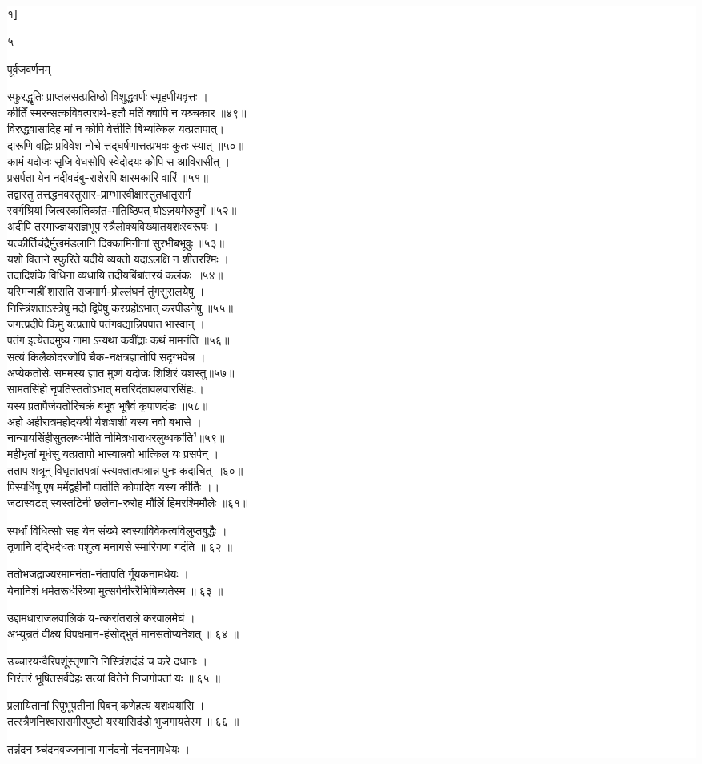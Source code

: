 १\]

५

पूर्वजवर्णनम्

स्फुरद्धृतिः प्राप्तलसत्प्रतिष्ठो विशुद्धवर्णः स्पृहणीयवृत्तः ।  
कीर्तिं स्मरन्सत्कविवत्परार्थ-हतौ मतिं क्वापि न यश्र्चकार ॥४९॥  
विरुद्धवासादिह मां न कोपि वेत्तीति बिभ्यत्किल यत्प्रतापात्।  
दारूणि वह्निः प्रविवेश नोचे त्तद्घर्षणात्तत्प्रभवः कुतः स्यात् ॥५०॥  
कामं यदोजः सृजि वेधसोपि स्वेदोदयः कोपि स आविरासीत् ।  
प्रसर्पता येन नदीवदंबु-राशेरपि क्षारमकारि वारिं ॥५१॥  
तद्वास्तु तत्तद्धनवस्तुसार-प्राग्भारवीक्षास्तुतधातृसर्गं ।  
स्वर्गश्रियां जित्वरकांतिकांत-मतिष्ठिपत् योऽज़यमेरुदुर्गं ॥५२॥  
अदीपि तस्माज्ज्ञयराज्ञभूप स्त्रैलोक्यविख्यातयशःस्वरूपः ।  
यत्कीर्तिचंद्रैर्मुखमंडलानि दिक्कामिनीनां सुरभीबभूवुः ॥५३॥  
यशो विताने स्फुरिते यदीये व्यक्तो यदाऽलक्षि न शीतरश्मिः ।  
तदादिशंके विधिना व्यधायि तदीयबिंबांतरयं कलंकः ॥५४॥  
यस्मिन्महीं शासति राजमार्ग-प्रोल्लंघनं तुंगसुरालयेषु ।  
निस्त्रिंशताऽस्त्रेषु मदो द्विपेषु करग्रहोऽभात् करपीडनेषु ॥५५॥  
जगत्प्रदीपे किमु यत्प्रतापे पतंगवद्यान्निपपात भास्वान् ।  
पतंग इत्येतदमुष्य नामा ऽन्यथा कवींद्राः कथं मामनंति ॥५६॥  
सत्यं किलैकोदरजोपि चैक-नक्षत्रज्ञातोपि सदृग्भवेन्न ।  
अप्येकतोसेः सममस्य ज्ञात मुष्णं यदोजः शिशिरं यशस्तु॥५७॥  
सामंतसिंहो नृपतिस्ततोऽभात् मत्तरिदंतावलवारसिंहः.।  
यस्य प्रतापैर्जयतोरिचक्रं बभूव भूषैवं कृपाणदंडः ॥५८॥  
अहो अहीरात्रमहोदयश्री र्यशःशशी यस्य नवो बभासे ।  
नान्यायसिंहीसुतलब्धभीति र्नामित्रधाराधरलुब्धकांति¹॥५९॥  
महीभृतां मूर्धसु यत्प्रतापो भास्वान्नवो भात्किल यः प्रसर्पन् ।  
तताप शत्रून् विधृतातपत्रां स्त्यक्तातपत्रान्न पुनः कदाचित् ॥६०॥  
पिस्पर्धिषू एष ममेंद्वहीनौ पातीति कोपादिव यस्य कीर्तिः ।।  
जटास्वटत् स्वस्तटिनी छलेना-रुरोह मौलिं हिमरश्मिमौलेः ॥६१॥

स्पर्धां विधित्सोः सह येन संख्ये स्वस्याविवेकत्वविलुप्तबुद्धैः ।  
तृणानि दद्भिर्दधतः पशुत्व मनागसे स्मारिगणा गदंति ॥ ६२ ॥

ततोभजद्राज्यरमामनंता-नंतापति र्गूयकनामधेयः ।  
येनानिशं धर्मतरूर्धरित्र्या मुत्सर्गनीररैभिषिच्यतेस्म ॥ ६३ ॥

उद्दामधाराजलवालिकं य-त्करांतराले करवालमेघं ।  
अभ्युन्नतं वीक्ष्य विपक्षमान-हंसोद्भुतं मानसतोप्यनेशत् ॥ ६४ ॥

उच्चारयन्वैरिपशूंस्तृणानि निस्त्रिंशदंडं च करे दधानः ।  
निरंतरं भूषितसर्वदेहः सत्यां वितेने निजगोपतां यः ॥ ६५ ॥

प्रलायितानां रिपुभूपतीनां पिबन् कणेहत्य यशःपयांसि ।  
तत्स्त्रैणनिश्वाससमीरपुष्टो यस्यासिदंडो भुजगायतेस्म ॥ ६६ ॥

तन्नंदन श्र्चंदनवज्जनाना मानंदनो नंदननामधेयः ।  
